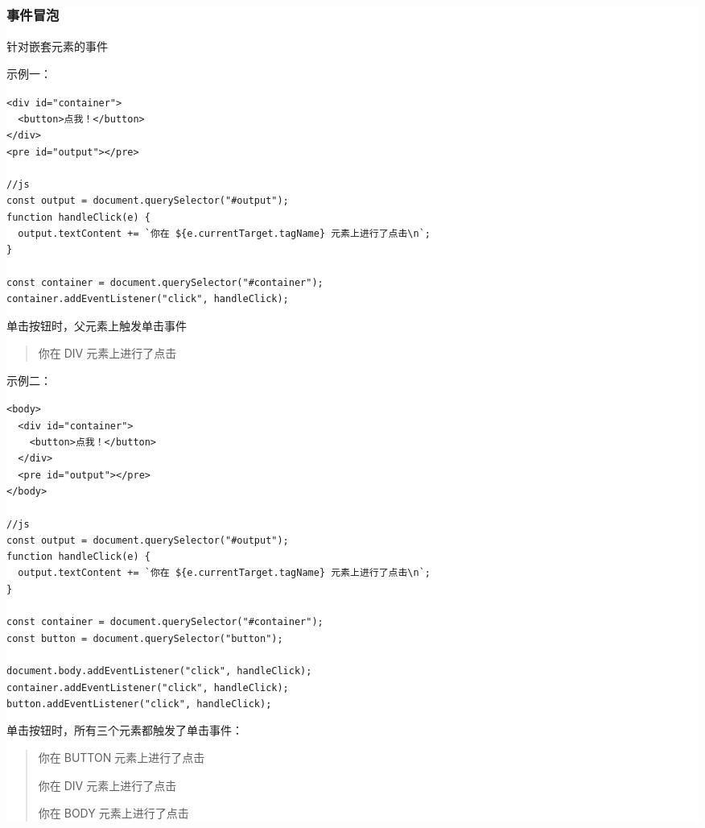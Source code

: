 ### 事件冒泡

针对嵌套元素的事件

示例一：
```
<div id="container">
  <button>点我！</button>
</div>
<pre id="output"></pre>

//js
const output = document.querySelector("#output");
function handleClick(e) {
  output.textContent += `你在 ${e.currentTarget.tagName} 元素上进行了点击\n`;
}

const container = document.querySelector("#container");
container.addEventListener("click", handleClick);
```

单击按钮时，父元素上触发单击事件
> 你在 DIV 元素上进行了点击

示例二：
```
<body>
  <div id="container">
    <button>点我！</button>
  </div>
  <pre id="output"></pre>
</body>

//js
const output = document.querySelector("#output");
function handleClick(e) {
  output.textContent += `你在 ${e.currentTarget.tagName} 元素上进行了点击\n`;
}

const container = document.querySelector("#container");
const button = document.querySelector("button");

document.body.addEventListener("click", handleClick);
container.addEventListener("click", handleClick);
button.addEventListener("click", handleClick);
```
单击按钮时，所有三个元素都触发了单击事件：
> 你在 BUTTON 元素上进行了点击
>
> 你在 DIV 元素上进行了点击
>
> 你在 BODY 元素上进行了点击

